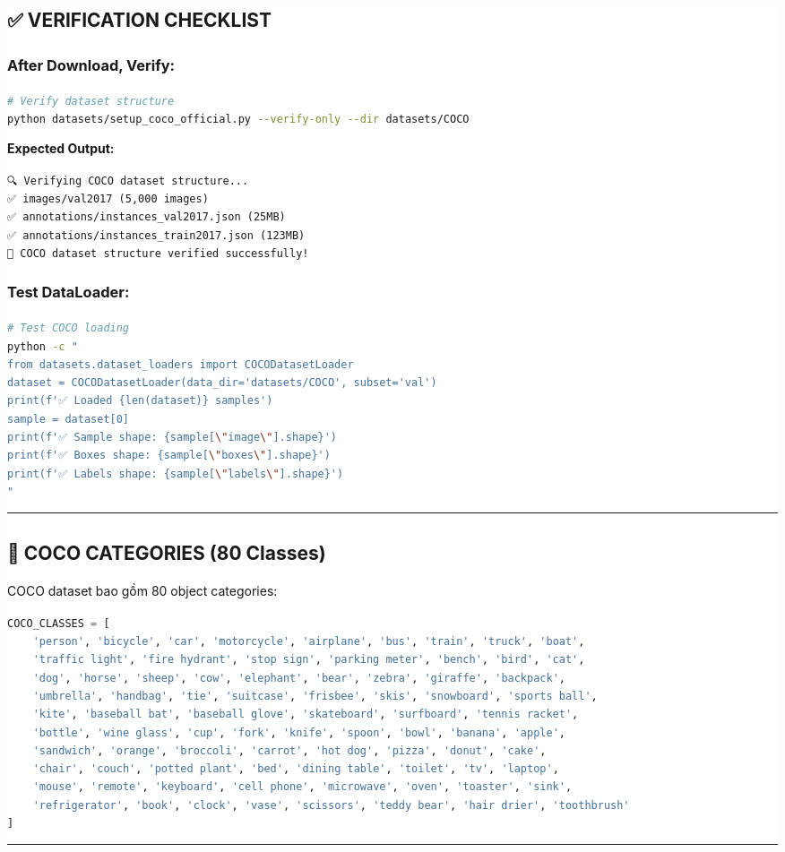 
## ✅ **VERIFICATION CHECKLIST**

### **After Download, Verify:**
```bash
# Verify dataset structure
python datasets/setup_coco_official.py --verify-only --dir datasets/COCO
```

**Expected Output:**
```
🔍 Verifying COCO dataset structure...
✅ images/val2017 (5,000 images)
✅ annotations/instances_val2017.json (25MB)
✅ annotations/instances_train2017.json (123MB) 
🎉 COCO dataset structure verified successfully!
```

### **Test DataLoader:**
```bash
# Test COCO loading
python -c "
from datasets.dataset_loaders import COCODatasetLoader
dataset = COCODatasetLoader(data_dir='datasets/COCO', subset='val')
print(f'✅ Loaded {len(dataset)} samples')
sample = dataset[0]
print(f'✅ Sample shape: {sample[\"image\"].shape}')
print(f'✅ Boxes shape: {sample[\"boxes\"].shape}')
print(f'✅ Labels shape: {sample[\"labels\"].shape}')
"
```

---

## 🎨 **COCO CATEGORIES (80 Classes)**

COCO dataset bao gồm 80 object categories:

```python
COCO_CLASSES = [
    'person', 'bicycle', 'car', 'motorcycle', 'airplane', 'bus', 'train', 'truck', 'boat',
    'traffic light', 'fire hydrant', 'stop sign', 'parking meter', 'bench', 'bird', 'cat',
    'dog', 'horse', 'sheep', 'cow', 'elephant', 'bear', 'zebra', 'giraffe', 'backpack',
    'umbrella', 'handbag', 'tie', 'suitcase', 'frisbee', 'skis', 'snowboard', 'sports ball',
    'kite', 'baseball bat', 'baseball glove', 'skateboard', 'surfboard', 'tennis racket',
    'bottle', 'wine glass', 'cup', 'fork', 'knife', 'spoon', 'bowl', 'banana', 'apple',
    'sandwich', 'orange', 'broccoli', 'carrot', 'hot dog', 'pizza', 'donut', 'cake',
    'chair', 'couch', 'potted plant', 'bed', 'dining table', 'toilet', 'tv', 'laptop',
    'mouse', 'remote', 'keyboard', 'cell phone', 'microwave', 'oven', 'toaster', 'sink',
    'refrigerator', 'book', 'clock', 'vase', 'scissors', 'teddy bear', 'hair drier', 'toothbrush'
]
```

---